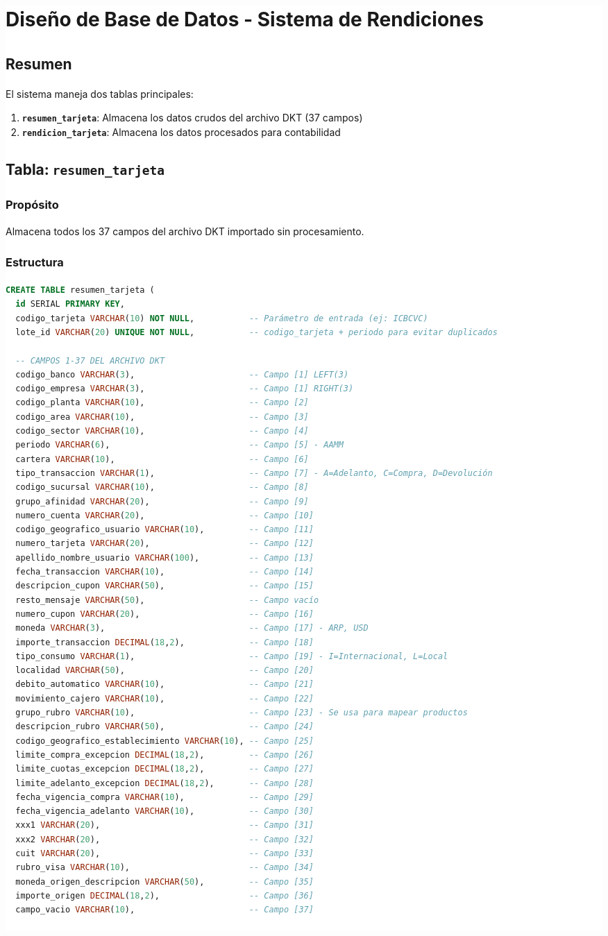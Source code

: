 # Diseño de Base de Datos - Sistema de Rendiciones

## Resumen
El sistema maneja dos tablas principales:
1. **`resumen_tarjeta`**: Almacena los datos crudos del archivo DKT (37 campos)
2. **`rendicion_tarjeta`**: Almacena los datos procesados para contabilidad

## Tabla: `resumen_tarjeta`

### Propósito
Almacena todos los 37 campos del archivo DKT importado sin procesamiento.

### Estructura
```sql
CREATE TABLE resumen_tarjeta (
  id SERIAL PRIMARY KEY,
  codigo_tarjeta VARCHAR(10) NOT NULL,           -- Parámetro de entrada (ej: ICBCVC)
  lote_id VARCHAR(20) UNIQUE NOT NULL,           -- codigo_tarjeta + periodo para evitar duplicados
  
  -- CAMPOS 1-37 DEL ARCHIVO DKT
  codigo_banco VARCHAR(3),                       -- Campo [1] LEFT(3)
  codigo_empresa VARCHAR(3),                     -- Campo [1] RIGHT(3)  
  codigo_planta VARCHAR(10),                     -- Campo [2]
  codigo_area VARCHAR(10),                       -- Campo [3]
  codigo_sector VARCHAR(10),                     -- Campo [4]
  periodo VARCHAR(6),                            -- Campo [5] - AAMM
  cartera VARCHAR(10),                           -- Campo [6]
  tipo_transaccion VARCHAR(1),                   -- Campo [7] - A=Adelanto, C=Compra, D=Devolución
  codigo_sucursal VARCHAR(10),                   -- Campo [8]
  grupo_afinidad VARCHAR(20),                    -- Campo [9]
  numero_cuenta VARCHAR(20),                     -- Campo [10]
  codigo_geografico_usuario VARCHAR(10),         -- Campo [11]
  numero_tarjeta VARCHAR(20),                    -- Campo [12]
  apellido_nombre_usuario VARCHAR(100),          -- Campo [13]
  fecha_transaccion VARCHAR(10),                 -- Campo [14]
  descripcion_cupon VARCHAR(50),                 -- Campo [15]
  resto_mensaje VARCHAR(50),                     -- Campo vacío
  numero_cupon VARCHAR(20),                      -- Campo [16]
  moneda VARCHAR(3),                             -- Campo [17] - ARP, USD
  importe_transaccion DECIMAL(18,2),             -- Campo [18]
  tipo_consumo VARCHAR(1),                       -- Campo [19] - I=Internacional, L=Local
  localidad VARCHAR(50),                         -- Campo [20]
  debito_automatico VARCHAR(10),                 -- Campo [21]
  movimiento_cajero VARCHAR(10),                 -- Campo [22]
  grupo_rubro VARCHAR(10),                       -- Campo [23] - Se usa para mapear productos
  descripcion_rubro VARCHAR(50),                 -- Campo [24]
  codigo_geografico_establecimiento VARCHAR(10), -- Campo [25]
  limite_compra_excepcion DECIMAL(18,2),         -- Campo [26]
  limite_cuotas_excepcion DECIMAL(18,2),         -- Campo [27]
  limite_adelanto_excepcion DECIMAL(18,2),       -- Campo [28]
  fecha_vigencia_compra VARCHAR(10),             -- Campo [29]
  fecha_vigencia_adelanto VARCHAR(10),           -- Campo [30]
  xxx1 VARCHAR(20),                              -- Campo [31]
  xxx2 VARCHAR(20),                              -- Campo [32]
  cuit VARCHAR(20),                              -- Campo [33]
  rubro_visa VARCHAR(10),                        -- Campo [34]
  moneda_origen_descripcion VARCHAR(50),         -- Campo [35]
  importe_origen DECIMAL(18,2),                  -- Campo [36]
  campo_vacio VARCHAR(10),                       -- Campo [37]
  
```